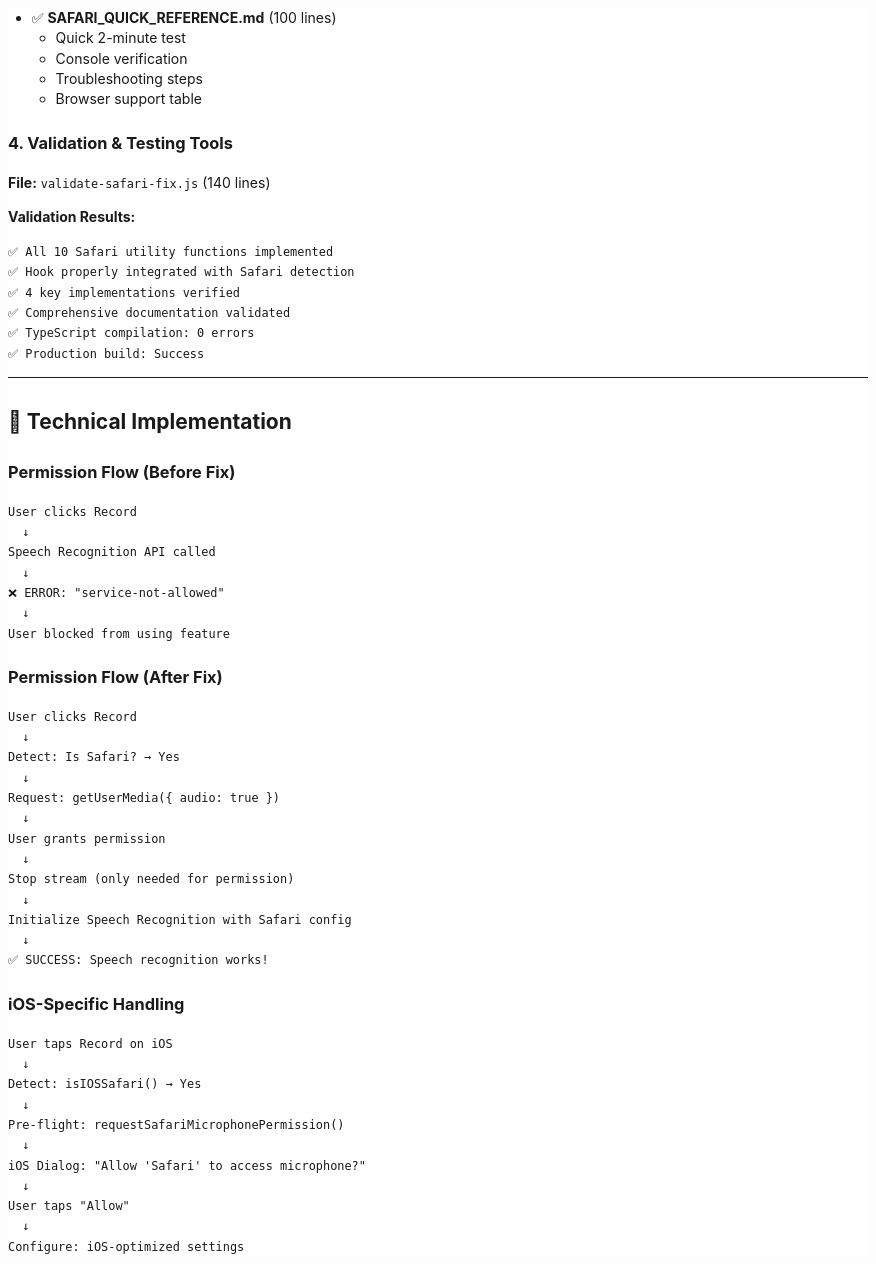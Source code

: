 - ✅ **SAFARI_QUICK_REFERENCE.md** (100 lines)
  - Quick 2-minute test
  - Console verification
  - Troubleshooting steps
  - Browser support table

### 4. Validation & Testing Tools
**File:** `validate-safari-fix.js` (140 lines)

**Validation Results:**
```
✅ All 10 Safari utility functions implemented
✅ Hook properly integrated with Safari detection
✅ 4 key implementations verified
✅ Comprehensive documentation validated
✅ TypeScript compilation: 0 errors
✅ Production build: Success
```

---

## 🔧 Technical Implementation

### Permission Flow (Before Fix)
```
User clicks Record
  ↓
Speech Recognition API called
  ↓
❌ ERROR: "service-not-allowed"
  ↓
User blocked from using feature
```

### Permission Flow (After Fix)
```
User clicks Record
  ↓
Detect: Is Safari? → Yes
  ↓
Request: getUserMedia({ audio: true })
  ↓
User grants permission
  ↓
Stop stream (only needed for permission)
  ↓
Initialize Speech Recognition with Safari config
  ↓
✅ SUCCESS: Speech recognition works!
```

### iOS-Specific Handling
```
User taps Record on iOS
  ↓
Detect: isIOSSafari() → Yes
  ↓
Pre-flight: requestSafariMicrophonePermission()
  ↓
iOS Dialog: "Allow 'Safari' to access microphone?"
  ↓
User taps "Allow"
  ↓
Configure: iOS-optimized settings
```